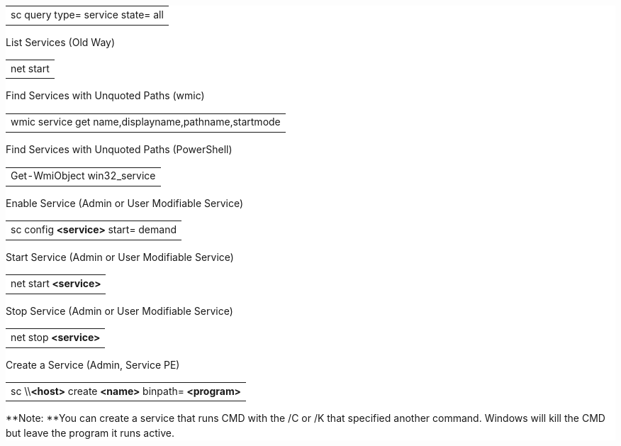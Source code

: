 |                                   |
| --------------------------------- |
| sc query type= service state= all |

<span id="anchor-233"></span>List Services (Old Way)

|           |
| --------- |
| net start |

<span id="anchor-234"></span>Find Services with Unquoted Paths (wmic)

|                                                                                                                             |
| --------------------------------------------------------------------------------------------------------------------------- |
| wmic service get name,displayname,pathname,startmode |findstr /i "Auto" |findstr /i /v "C:\\Windows\\\\" |findstr /i /v """ |

<span id="anchor-235"></span>Find Services with Unquoted Paths
(PowerShell)

|                                                                                                                                                                                   |
| --------------------------------------------------------------------------------------------------------------------------------------------------------------------------------- |
| Get-WmiObject win32\_service | select name,pathname | Where-Object -Filter { $\_.pathname -notlike "\`"\*\`"\*" -and $\_.pathname -notlike "C:\\WINDOWS\\\*" -and -$\_.pathname } |

<span id="anchor-236"></span>Enable Service (Admin or User Modifiable
Service)

|                                         |
| --------------------------------------- |
| sc config **\<service\>** start= demand |

<span id="anchor-237"></span>Start Service (Admin or User Modifiable
Service)

|                           |
| ------------------------- |
| net start **\<service\>** |

<span id="anchor-238"></span>Stop Service (Admin or User Modifiable
Service)

|                          |
| ------------------------ |
| net stop **\<service\>** |

<span id="anchor-239"></span>Create a Service (Admin, Service PE)

|                                                                  |
| ---------------------------------------------------------------- |
| sc \\\\**\<host\>** create **\<name\>** binpath= **\<program\>** |

**Note: **You can create a service that runs CMD with the /C or /K that
specified another command. Windows will kill the CMD but leave the
program it runs active.

